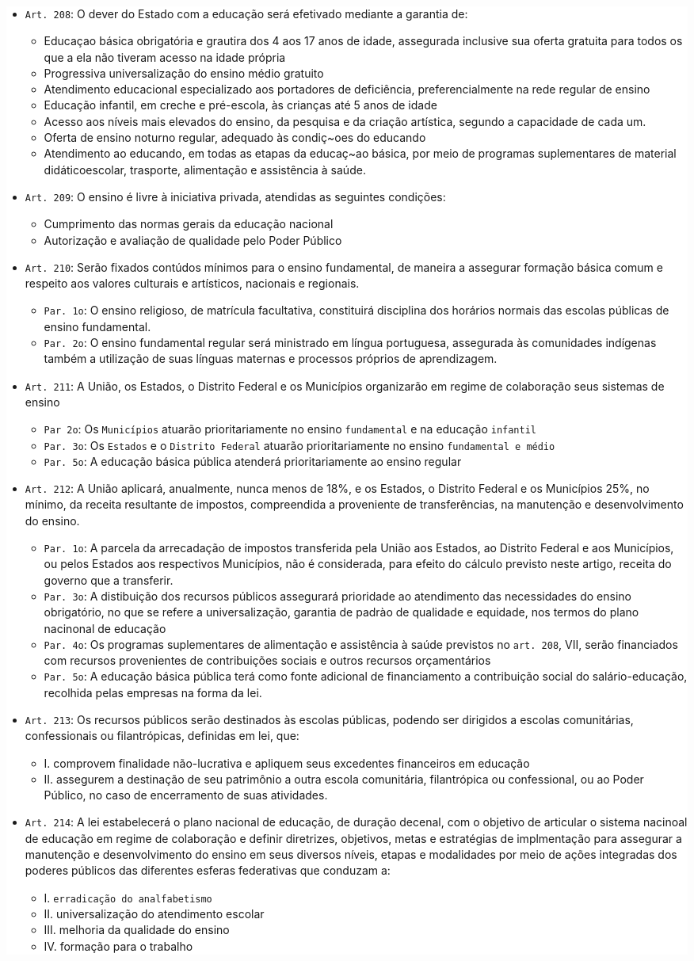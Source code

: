 - `Art. 208`: O dever do Estado com a educação será efetivado mediante a garantia de:
    - Educaçao básica obrigatória e grautira dos 4 aos 17 anos de idade, assegurada inclusive sua oferta gratuita para todos os que a ela não tiveram acesso na idade própria
    - Progressiva universalização do ensino médio gratuito
    - Atendimento educacional especializado aos portadores de deficiência, preferencialmente na rede regular de ensino
    - Educação infantil, em creche e pré-escola, às crianças até 5 anos de idade
    - Acesso aos níveis mais elevados do ensino, da pesquisa e da criação artística, segundo a capacidade de cada um.
    - Oferta de ensino noturno regular, adequado às condiç~oes do educando
    - Atendimento ao educando, em todas as etapas da educaç~ao básica, por meio de programas suplementares de material didáticoescolar, trasporte, alimentação e assistência à saúde.

- `Art. 209`: O ensino é livre à iniciativa privada, atendidas as seguintes condições:
    - Cumprimento das normas gerais da educação nacional
    - Autorização e avaliação de qualidade pelo Poder Público

- `Art. 210`: Serão fixados contúdos mínimos para o ensino fundamental, de maneira a assegurar formação básica comum e respeito aos valores culturais e artísticos, nacionais e regionais.
    - `Par. 1o`: O ensino religioso, de matrícula facultativa, constituirá disciplina dos horários normais das escolas públicas de ensino fundamental.
    - `Par. 2o`: O ensino fundamental regular será ministrado em língua portuguesa, assegurada às comunidades indígenas também a utilização de suas línguas maternas e processos próprios de aprendizagem.

- `Art. 211`: A União, os Estados, o Distrito Federal e os Municípios organizarão em regime de colaboração seus sistemas de ensino
    - `Par 2o`: Os `Municípios` atuarão prioritariamente no ensino `fundamental` e na educação `infantil`
    - `Par. 3o`: Os `Estados` e o `Distrito Federal` atuarão prioritariamente no ensino `fundamental e médio`
    - `Par. 5o`: A educação básica pública atenderá prioritariamente ao ensino regular

- `Art. 212`: A União aplicará, anualmente, nunca menos de 18%, e os Estados, o Distrito Federal e os Municípios 25%, no mínimo, da receita resultante de impostos, compreendida a proveniente de transferências, na manutenção e desenvolvimento do ensino.
    - `Par. 1o`: A parcela da arrecadação de impostos transferida pela União aos Estados, ao Distrito Federal e aos Municípios, ou pelos Estados aos respectivos Municípios, não é considerada, para efeito do cálculo previsto neste artigo, receita do governo que a transferir.
    - `Par. 3o`: A distibuição dos recursos públicos assegurará prioridade ao atendimento das necessidades do ensino obrigatório, no que se refere a universalização, garantia de padrào de qualidade e equidade, nos termos do plano nacinonal de educação
    - `Par. 4o`: Os programas suplementares de alimentação e assistência à saúde previstos no `art. 208`, VII, serão financiados com recursos provenientes de contribuições sociais e outros recursos orçamentários
    - `Par. 5o`: A educação básica pública terá como fonte adicional de financiamento a contribuição social do salário-educação, recolhida pelas empresas na forma da lei.

- `Art. 213`: Os recursos públicos serão destinados às escolas públicas, podendo ser dirigidos a escolas comunitárias, confessionais ou filantrópicas, definidas em lei, que:
    - I. comprovem finalidade não-lucrativa e apliquem seus excedentes financeiros em educação
    - II. assegurem a destinação de seu patrimônio a outra escola comunitária, filantrópica ou confessional, ou ao Poder Público, no caso de encerramento de suas atividades.

- `Art. 214`: A lei estabelecerá o plano nacional de educação, de duração decenal, com o objetivo de articular o sistema nacinoal de educação em regime de colaboração e definir diretrizes, objetivos, metas e estratégias de implmentação para assegurar a manutenção e desenvolvimento do ensino em seus diversos níveis, etapas e modalidades por meio de ações integradas dos poderes públicos das diferentes esferas federativas que conduzam a:
    - I. `erradicação do analfabetismo`
    - II. universalização do atendimento escolar
    - III. melhoria da qualidade do ensino
    - IV. formação para o trabalho
